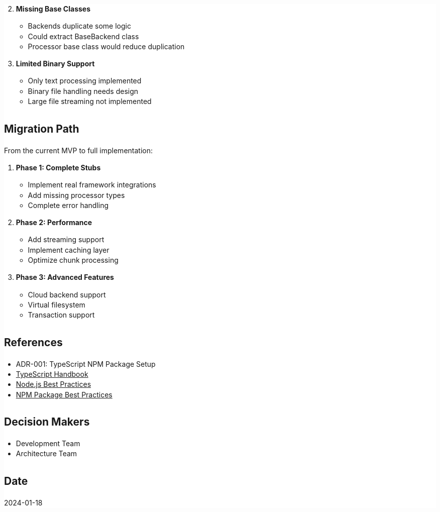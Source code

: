 2. **Missing Base Classes**
   - Backends duplicate some logic
   - Could extract BaseBackend class
   - Processor base class would reduce duplication

3. **Limited Binary Support**
   - Only text processing implemented
   - Binary file handling needs design
   - Large file streaming not implemented

## Migration Path

From the current MVP to full implementation:

1. **Phase 1: Complete Stubs**
   - Implement real framework integrations
   - Add missing processor types
   - Complete error handling

2. **Phase 2: Performance**
   - Add streaming support
   - Implement caching layer
   - Optimize chunk processing

3. **Phase 3: Advanced Features**
   - Cloud backend support
   - Virtual filesystem
   - Transaction support

## References

- ADR-001: TypeScript NPM Package Setup
- [TypeScript Handbook](https://www.typescriptlang.org/docs/)
- [Node.js Best Practices](https://github.com/goldbergyoni/nodebestpractices)
- [NPM Package Best Practices](https://docs.npmjs.com/packages-and-modules/contributing-packages-to-the-registry)

## Decision Makers

- Development Team
- Architecture Team

## Date

2024-01-18